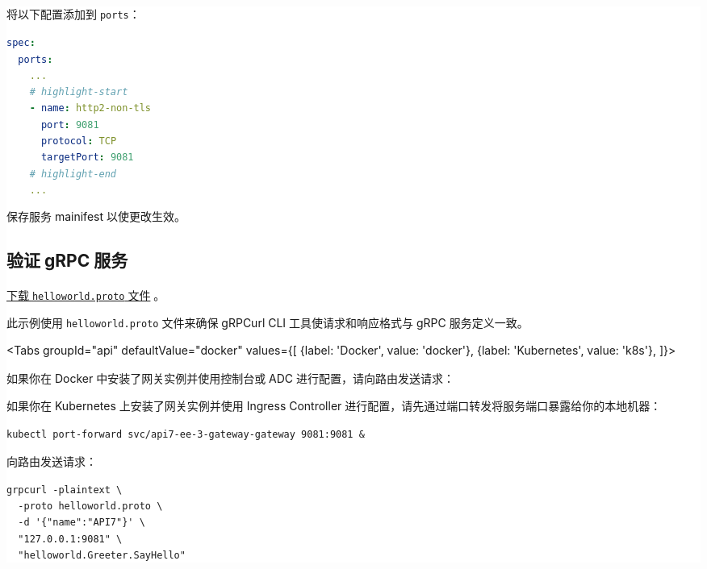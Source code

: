 将以下配置添加到 `ports`：

```yaml
spec:
  ports:
    ...
    # highlight-start
    - name: http2-non-tls
      port: 9081
      protocol: TCP
      targetPort: 9081
    # highlight-end
    ...
```

保存服务 mainifest 以使更改生效。

</TabItem>

</Tabs>

## 验证 gRPC 服务

[下载 `helloworld.proto` 文件](https://github.com/api7/grpc_server_example/blob/master/proto/helloworld.proto) 。

此示例使用 `helloworld.proto` 文件来确保 gRPCurl CLI 工具使请求和响应格式与 gRPC 服务定义一致。

<Tabs
groupId="api"
defaultValue="docker"
values={[
{label: 'Docker', value: 'docker'},
{label: 'Kubernetes', value: 'k8s'},
]}>

<TabItem value="docker">

如果你在 Docker 中安装了网关实例并使用控制台或 ADC 进行配置，请向路由发送请求：

</TabItem>

<TabItem value="k8s">

如果你在 Kubernetes 上安装了网关实例并使用 Ingress Controller 进行配置，请先通过端口转发将服务端口暴露给你的本地机器：

```shell
kubectl port-forward svc/api7-ee-3-gateway-gateway 9081:9081 &
```

向路由发送请求：

</TabItem>

</Tabs>

```shell
grpcurl -plaintext \
  -proto helloworld.proto \
  -d '{"name":"API7"}' \
  "127.0.0.1:9081" \
  "helloworld.Greeter.SayHello"
```
